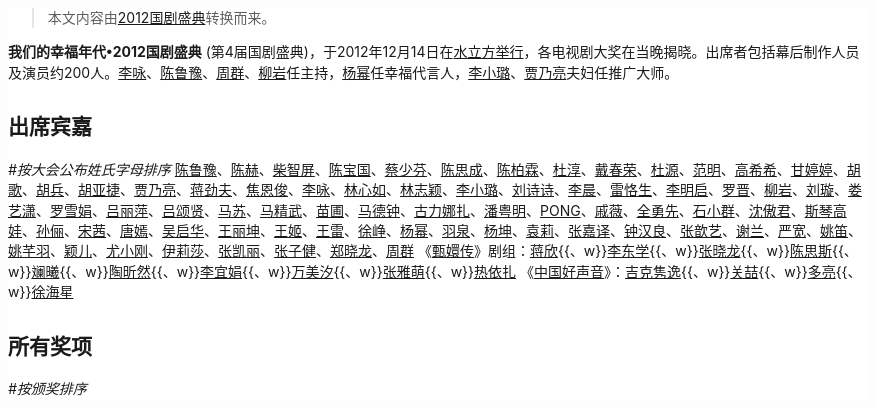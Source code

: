 > 本文内容由[2012国剧盛典](https://zh.wikipedia.org/wiki/2012国剧盛典)转换而来。


**我们的幸福年代•2012国剧盛典** (第4届国剧盛典)，于2012年12月14日在[水立方举行](https://zh.wikipedia.org/wiki/水立方 "wikilink")，各电视剧大奖在当晚揭晓。出席者包括幕后制作人员及演员约200人。[李咏](../Page/李咏.md "wikilink")、[陈鲁豫](../Page/陈鲁豫.md "wikilink")、[周群](https://zh.wikipedia.org/wiki/周群_\(节目主持人\) "wikilink")、[柳岩](../Page/柳岩.md "wikilink")任主持，[杨幂](../Page/杨幂.md "wikilink")任幸福代言人，[李小璐](../Page/李小璐.md "wikilink")、[贾乃亮](../Page/贾乃亮.md "wikilink")夫妇任推广大师。

## 出席宾嘉

*\#按大会公布姓氏字母排序*
[陈鲁豫](../Page/陈鲁豫.md "wikilink")、[陈赫](../Page/陳赫_\(中國演員\).md "wikilink")、[柴智屏](../Page/柴智屏.md "wikilink")、[陈宝国](../Page/陈宝国.md "wikilink")、[蔡少芬](../Page/蔡少芬.md "wikilink")、[陈思成](https://zh.wikipedia.org/wiki/陈思成 "wikilink")、[陈柏霖](https://zh.wikipedia.org/wiki/陈柏霖 "wikilink")、[杜淳](../Page/杜淳.md "wikilink")、[戴春荣](../Page/戴春榮.md "wikilink")、[杜源](../Page/杜源_\(演员\).md "wikilink")、[范明](../Page/范明_\(演员\).md "wikilink")、[高希希](../Page/高希希.md "wikilink")、[甘婷婷](../Page/甘婷婷.md "wikilink")、[胡歌](../Page/胡歌.md "wikilink")、[胡兵](../Page/胡兵.md "wikilink")、[胡亚捷](../Page/胡亚捷.md "wikilink")、[贾乃亮](../Page/贾乃亮.md "wikilink")、[蒋劲夫](../Page/蒋劲夫.md "wikilink")、[焦恩俊](../Page/焦恩俊.md "wikilink")、[李咏](../Page/李咏.md "wikilink")、[林心如](https://zh.wikipedia.org/wiki/林心如 "wikilink")、[林志颖](https://zh.wikipedia.org/wiki/林志颖 "wikilink")、[李小璐](../Page/李小璐.md "wikilink")、[刘诗诗](../Page/刘诗诗.md "wikilink")、[李晨](../Page/李晨_\(演员\).md "wikilink")、[雷恪生](../Page/雷恪生.md "wikilink")、[李明启](../Page/李明启.md "wikilink")、[罗晋](../Page/罗晋.md "wikilink")、[柳岩](../Page/柳岩.md "wikilink")、[刘璇](../Page/刘璇.md "wikilink")、[娄艺潇](../Page/娄艺潇.md "wikilink")、[罗雪娟](../Page/罗雪娟.md "wikilink")、[吕丽萍](../Page/吕丽萍.md "wikilink")、[吕颂贤](../Page/呂頌賢.md "wikilink")、[马苏](https://zh.wikipedia.org/wiki/马苏 "wikilink")、[马精武](../Page/马精武.md "wikilink")、[苗圃](../Page/苗圃_\(演员\).md "wikilink")、[马德钟](https://zh.wikipedia.org/wiki/马德钟 "wikilink")、[古力娜扎](../Page/古力娜扎.md "wikilink")、[潘粤明](../Page/潘粤明.md "wikilink")、[PONG](https://zh.wikipedia.org/wiki/纳瓦•君拉那拉 "wikilink")、[戚薇](../Page/戚薇.md "wikilink")、[全勇先](https://zh.wikipedia.org/wiki/全勇先 "wikilink")、[石小群](https://zh.wikipedia.org/wiki/石小群 "wikilink")、[沈傲君](../Page/沈傲君.md "wikilink")、[斯琴高娃](../Page/斯琴高娃.md "wikilink")、[孙俪](../Page/孙俪.md "wikilink")、[宋茜](../Page/宋茜.md "wikilink")、[唐嫣](../Page/唐嫣.md "wikilink")、[吴启华](../Page/吳啟華.md "wikilink")、[王丽坤](../Page/王麗坤.md "wikilink")、[王姬](../Page/王姬_\(演员\).md "wikilink")、[王雷](../Page/王雷.md "wikilink")、[徐峥](../Page/徐峥.md "wikilink")、[杨幂](../Page/杨幂.md "wikilink")、[羽泉](https://zh.wikipedia.org/wiki/羽泉 "wikilink")、[杨坤](../Page/杨坤.md "wikilink")、[袁莉](https://zh.wikipedia.org/wiki/袁莉 "wikilink")、[张嘉译](https://zh.wikipedia.org/wiki/张嘉译 "wikilink")、[钟汉良](https://zh.wikipedia.org/wiki/钟汉良 "wikilink")、[张歆艺](../Page/张歆艺.md "wikilink")、[谢兰](https://zh.wikipedia.org/wiki/谢兰 "wikilink")、[严宽](https://zh.wikipedia.org/wiki/严宽 "wikilink")、[姚笛](../Page/姚笛.md "wikilink")、[姚芊羽](../Page/姚芊羽.md "wikilink")、[颖儿](https://zh.wikipedia.org/wiki/颖儿 "wikilink")、[尤小刚](../Page/尤小刚.md "wikilink")、[伊莉莎](../Page/伊莉莎.md "wikilink")、[张凯丽](../Page/张凯丽.md "wikilink")、[张子健](../Page/张子健.md "wikilink")、[郑晓龙](https://zh.wikipedia.org/wiki/郑晓龙 "wikilink")、[周群](https://zh.wikipedia.org/wiki/周群_\(节目主持人\) "wikilink")
《[甄嬛传](https://zh.wikipedia.org/wiki/甄嬛传 "wikilink")》剧组：[蒋欣](https://zh.wikipedia.org/wiki/蒋欣 "wikilink"){{、w}}[李东学](../Page/李东学.md "wikilink"){{、w}}[张晓龙](../Page/张晓龙.md "wikilink"){{、w}}[陈思斯](https://zh.wikipedia.org/wiki/陈思斯 "wikilink"){{、w}}[斓曦](../Page/斓曦.md "wikilink"){{、w}}[陶昕然](../Page/陶昕然.md "wikilink"){{、w}}[李宜娟](../Page/李宜娟.md "wikilink"){{、w}}[万美汐](https://zh.wikipedia.org/wiki/万美汐 "wikilink"){{、w}}[张雅萌](https://zh.wikipedia.org/wiki/张雅萌 "wikilink"){{、w}}[热依扎](../Page/热依扎.md "wikilink")
《[中国好声音](https://zh.wikipedia.org/wiki/中国好声音 "wikilink")》：[吉克隽逸](../Page/吉克隽逸.md "wikilink"){{、w}}[关喆](https://zh.wikipedia.org/wiki/关喆 "wikilink"){{、w}}[多亮](../Page/多亮.md "wikilink"){{、w}}[徐海星](../Page/徐海星.md "wikilink")

## 所有奖项

*\#按颁奖排序*
